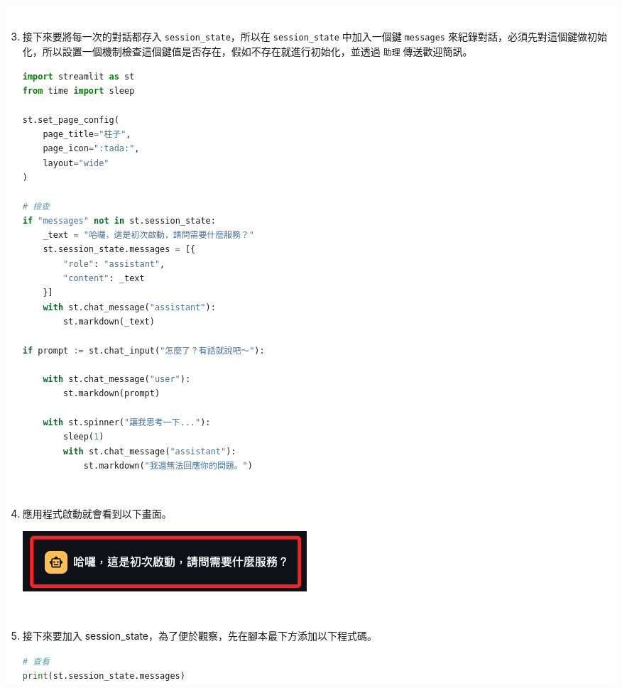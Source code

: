 <br>

3. 接下來要將每一次的對話都存入 `session_state`，所以在 `session_state` 中加入一個鍵 `messages` 來紀錄對話，必須先對這個鍵做初始化，所以設置一個機制檢查這個鍵值是否存在，假如不存在就進行初始化，並透過 `助理` 傳送歡迎簡訊。

    ```python
    import streamlit as st
    from time import sleep

    st.set_page_config(
        page_title="柱子",
        page_icon=":tada:",
        layout="wide"
    )

    # 檢查
    if "messages" not in st.session_state:
        _text = "哈囉，這是初次啟動，請問需要什麼服務？"
        st.session_state.messages = [{
            "role": "assistant",
            "content": _text
        }]
        with st.chat_message("assistant"):
            st.markdown(_text)

    if prompt := st.chat_input("怎麼了？有話就說吧～"):

        with st.chat_message("user"):
            st.markdown(prompt)

        with st.spinner("讓我思考一下..."):
            sleep(1)
            with st.chat_message("assistant"):
                st.markdown("我還無法回應你的問題。")

    ```

<br>

4. 應用程式啟動就會看到以下畫面。

    ![](images/img_06.png)

<br>

5. 接下來要加入 session_state，為了便於觀察，先在腳本最下方添加以下程式碼。

    ```python
    # 查看
    print(st.session_state.messages)
    ```
